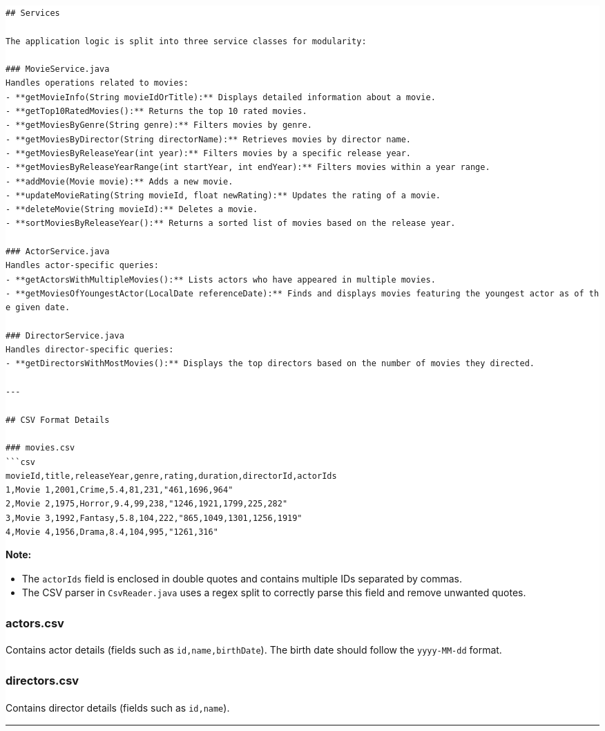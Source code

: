 ```
## Services

The application logic is split into three service classes for modularity:

### MovieService.java
Handles operations related to movies:
- **getMovieInfo(String movieIdOrTitle):** Displays detailed information about a movie.
- **getTop10RatedMovies():** Returns the top 10 rated movies.
- **getMoviesByGenre(String genre):** Filters movies by genre.
- **getMoviesByDirector(String directorName):** Retrieves movies by director name.
- **getMoviesByReleaseYear(int year):** Filters movies by a specific release year.
- **getMoviesByReleaseYearRange(int startYear, int endYear):** Filters movies within a year range.
- **addMovie(Movie movie):** Adds a new movie.
- **updateMovieRating(String movieId, float newRating):** Updates the rating of a movie.
- **deleteMovie(String movieId):** Deletes a movie.
- **sortMoviesByReleaseYear():** Returns a sorted list of movies based on the release year.

### ActorService.java
Handles actor-specific queries:
- **getActorsWithMultipleMovies():** Lists actors who have appeared in multiple movies.
- **getMoviesOfYoungestActor(LocalDate referenceDate):** Finds and displays movies featuring the youngest actor as of the given date.

### DirectorService.java
Handles director-specific queries:
- **getDirectorsWithMostMovies():** Displays the top directors based on the number of movies they directed.

---

## CSV Format Details

### movies.csv
```csv
movieId,title,releaseYear,genre,rating,duration,directorId,actorIds
1,Movie 1,2001,Crime,5.4,81,231,"461,1696,964"
2,Movie 2,1975,Horror,9.4,99,238,"1246,1921,1799,225,282"
3,Movie 3,1992,Fantasy,5.8,104,222,"865,1049,1301,1256,1919"
4,Movie 4,1956,Drama,8.4,104,995,"1261,316"
```
**Note:**  
- The `actorIds` field is enclosed in double quotes and contains multiple IDs separated by commas.
- The CSV parser in `CsvReader.java` uses a regex split to correctly parse this field and remove unwanted quotes.

### actors.csv
Contains actor details (fields such as `id,name,birthDate`). The birth date should follow the `yyyy-MM-dd` format.

### directors.csv
Contains director details (fields such as `id,name`).

---
